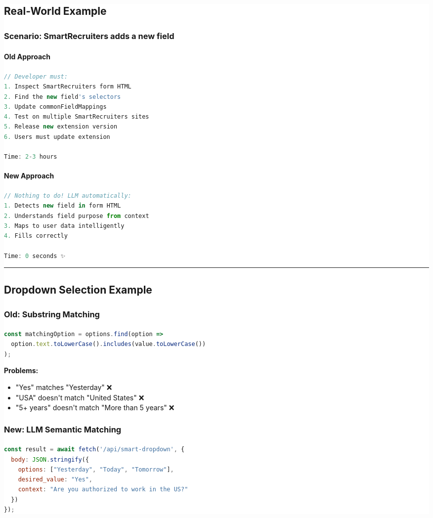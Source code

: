 
## Real-World Example

### Scenario: SmartRecruiters adds a new field

#### Old Approach
```javascript
// Developer must:
1. Inspect SmartRecruiters form HTML
2. Find the new field's selectors
3. Update commonFieldMappings
4. Test on multiple SmartRecruiters sites
5. Release new extension version
6. Users must update extension

Time: 2-3 hours
```

#### New Approach
```javascript
// Nothing to do! LLM automatically:
1. Detects new field in form HTML
2. Understands field purpose from context
3. Maps to user data intelligently
4. Fills correctly

Time: 0 seconds ✨
```

---

## Dropdown Selection Example

### Old: Substring Matching
```javascript
const matchingOption = options.find(option =>
  option.text.toLowerCase().includes(value.toLowerCase())
);
```

**Problems:**
- "Yes" matches "Yesterday" ❌
- "USA" doesn't match "United States" ❌
- "5+ years" doesn't match "More than 5 years" ❌

### New: LLM Semantic Matching
```javascript
const result = await fetch('/api/smart-dropdown', {
  body: JSON.stringify({
    options: ["Yesterday", "Today", "Tomorrow"],
    desired_value: "Yes",
    context: "Are you authorized to work in the US?"
  })
});
```
